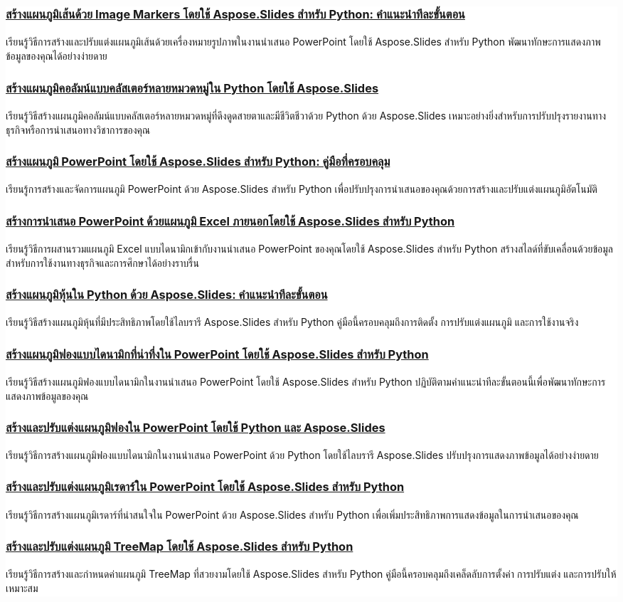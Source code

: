 ### [สร้างแผนภูมิเส้นด้วย Image Markers โดยใช้ Aspose.Slides สำหรับ Python: คำแนะนำทีละขั้นตอน](./create-line-charts-image-markers-aspose-slides-python/)
เรียนรู้วิธีการสร้างและปรับแต่งแผนภูมิเส้นด้วยเครื่องหมายรูปภาพในงานนำเสนอ PowerPoint โดยใช้ Aspose.Slides สำหรับ Python พัฒนาทักษะการแสดงภาพข้อมูลของคุณได้อย่างง่ายดาย

### [สร้างแผนภูมิคอลัมน์แบบคลัสเตอร์หลายหมวดหมู่ใน Python โดยใช้ Aspose.Slides](./python-aspose-slides-multi-category-charts/)
เรียนรู้วิธีสร้างแผนภูมิคอลัมน์แบบคลัสเตอร์หลายหมวดหมู่ที่ดึงดูดสายตาและมีชีวิตชีวาด้วย Python ด้วย Aspose.Slides เหมาะอย่างยิ่งสำหรับการปรับปรุงรายงานทางธุรกิจหรือการนำเสนอทางวิชาการของคุณ

### [สร้างแผนภูมิ PowerPoint โดยใช้ Aspose.Slides สำหรับ Python: คู่มือที่ครอบคลุม](./create-powerpoint-charts-aspose-slides-python/)
เรียนรู้การสร้างและจัดการแผนภูมิ PowerPoint ด้วย Aspose.Slides สำหรับ Python เพื่อปรับปรุงการนำเสนอของคุณด้วยการสร้างและปรับแต่งแผนภูมิอัตโนมัติ

### [สร้างการนำเสนอ PowerPoint ด้วยแผนภูมิ Excel ภายนอกโดยใช้ Aspose.Slides สำหรับ Python](./powerpoint-external-excel-charts-aspose-slides-python/)
เรียนรู้วิธีการผสานรวมแผนภูมิ Excel แบบไดนามิกเข้ากับงานนำเสนอ PowerPoint ของคุณโดยใช้ Aspose.Slides สำหรับ Python สร้างสไลด์ที่ขับเคลื่อนด้วยข้อมูลสำหรับการใช้งานทางธุรกิจและการศึกษาได้อย่างราบรื่น

### [สร้างแผนภูมิหุ้นใน Python ด้วย Aspose.Slides: คำแนะนำทีละขั้นตอน](./create-stock-charts-aspose-slides-python/)
เรียนรู้วิธีสร้างแผนภูมิหุ้นที่มีประสิทธิภาพโดยใช้ไลบรารี Aspose.Slides สำหรับ Python คู่มือนี้ครอบคลุมถึงการติดตั้ง การปรับแต่งแผนภูมิ และการใช้งานจริง

### [สร้างแผนภูมิฟองแบบไดนามิกที่น่าทึ่งใน PowerPoint โดยใช้ Aspose.Slides สำหรับ Python](./dynamic-bubble-charts-powerpoint-aspose-slides-python/)
เรียนรู้วิธีสร้างแผนภูมิฟองแบบไดนามิกในงานนำเสนอ PowerPoint โดยใช้ Aspose.Slides สำหรับ Python ปฏิบัติตามคำแนะนำทีละขั้นตอนนี้เพื่อพัฒนาทักษะการแสดงภาพข้อมูลของคุณ

### [สร้างและปรับแต่งแผนภูมิฟองใน PowerPoint โดยใช้ Python และ Aspose.Slides](./python-aspose-slides-bubble-charts-powerpoint/)
เรียนรู้วิธีการสร้างแผนภูมิฟองแบบไดนามิกในงานนำเสนอ PowerPoint ด้วย Python โดยใช้ไลบรารี Aspose.Slides ปรับปรุงการแสดงภาพข้อมูลได้อย่างง่ายดาย

### [สร้างและปรับแต่งแผนภูมิเรดาร์ใน PowerPoint โดยใช้ Aspose.Slides สำหรับ Python](./create-customize-radar-charts-powerpoint-aspose-slides-python/)
เรียนรู้วิธีการสร้างแผนภูมิเรดาร์ที่น่าสนใจใน PowerPoint ด้วย Aspose.Slides สำหรับ Python เพื่อเพิ่มประสิทธิภาพการแสดงข้อมูลในการนำเสนอของคุณ

### [สร้างและปรับแต่งแผนภูมิ TreeMap โดยใช้ Aspose.Slides สำหรับ Python](./create-tree-map-chart-aspose-slides-python/)
เรียนรู้วิธีการสร้างและกำหนดค่าแผนภูมิ TreeMap ที่สวยงามโดยใช้ Aspose.Slides สำหรับ Python คู่มือนี้ครอบคลุมถึงเคล็ดลับการตั้งค่า การปรับแต่ง และการปรับให้เหมาะสม

